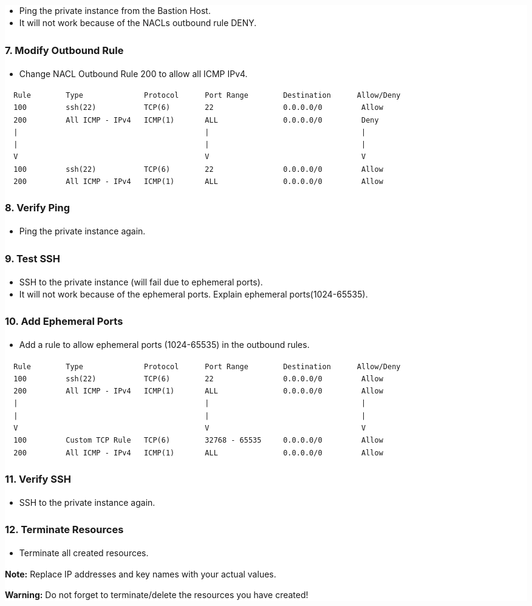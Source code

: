 - Ping the private instance from the Bastion Host.
- It will not work because of the NACLs outbound rule DENY.

### 7. Modify Outbound Rule

- Change NACL Outbound Rule 200 to allow all ICMP IPv4.
```
  Rule        Type              Protocol      Port Range        Destination      Allow/Deny
  100         ssh(22)           TCP(6)        22                0.0.0.0/0         Allow
  200         All ICMP - IPv4   ICMP(1)       ALL               0.0.0.0/0         Deny
  |                                           |                                   |
  |                                           |                                   |
  V                                           V                                   V
  100         ssh(22)           TCP(6)        22                0.0.0.0/0         Allow
  200         All ICMP - IPv4   ICMP(1)       ALL               0.0.0.0/0         Allow
```

### 8. Verify Ping

- Ping the private instance again.

### 9. Test SSH

- SSH to the private instance (will fail due to ephemeral ports).
- It will not work because of the ephemeral ports. Explain ephemeral ports(1024-65535).

### 10. Add Ephemeral Ports

- Add a rule to allow ephemeral ports (1024-65535) in the outbound rules.
```
  Rule        Type              Protocol      Port Range        Destination      Allow/Deny
  100         ssh(22)           TCP(6)        22                0.0.0.0/0         Allow
  200         All ICMP - IPv4   ICMP(1)       ALL               0.0.0.0/0         Allow
  |                                           |                                   |
  |                                           |                                   |
  V                                           V                                   V
  100         Custom TCP Rule   TCP(6)        32768 - 65535     0.0.0.0/0         Allow
  200         All ICMP - IPv4   ICMP(1)       ALL               0.0.0.0/0         Allow
```

### 11. Verify SSH

- SSH to the private instance again.

### 12. Terminate Resources

- Terminate all created resources.

**Note:** Replace IP addresses and key names with your actual values.

**Warning:** Do not forget to terminate/delete the resources you have created!
